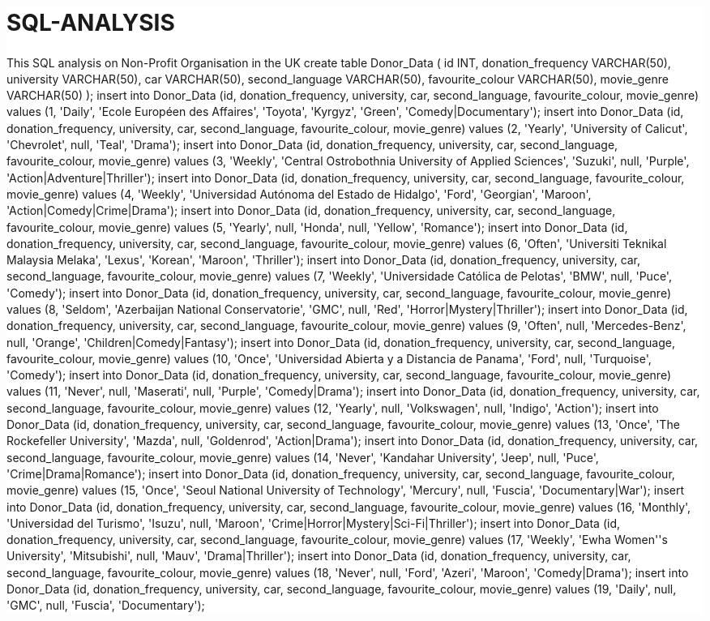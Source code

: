 # SQL-ANALYSIS
This SQL analysis on Non-Profit Organisation in the UK
create table Donor_Data (
	id INT,
	donation_frequency VARCHAR(50),
	university VARCHAR(50),
	car VARCHAR(50),
	second_language VARCHAR(50),
	favourite_colour VARCHAR(50),
	movie_genre VARCHAR(50)
);
insert into Donor_Data (id, donation_frequency, university, car, second_language, favourite_colour, movie_genre) values (1, 'Daily', 'Ecole Européen des Affaires', 'Toyota', 'Kyrgyz', 'Green', 'Comedy|Documentary');
insert into Donor_Data (id, donation_frequency, university, car, second_language, favourite_colour, movie_genre) values (2, 'Yearly', 'University of Calicut', 'Chevrolet', null, 'Teal', 'Drama');
insert into Donor_Data (id, donation_frequency, university, car, second_language, favourite_colour, movie_genre) values (3, 'Weekly', 'Central Ostrobothnia University of Applied Sciences', 'Suzuki', null, 'Purple', 'Action|Adventure|Thriller');
insert into Donor_Data (id, donation_frequency, university, car, second_language, favourite_colour, movie_genre) values (4, 'Weekly', 'Universidad Autónoma del Estado de Hidalgo', 'Ford', 'Georgian', 'Maroon', 'Action|Comedy|Crime|Drama');
insert into Donor_Data (id, donation_frequency, university, car, second_language, favourite_colour, movie_genre) values (5, 'Yearly', null, 'Honda', null, 'Yellow', 'Romance');
insert into Donor_Data (id, donation_frequency, university, car, second_language, favourite_colour, movie_genre) values (6, 'Often', 'Universiti Teknikal Malaysia Melaka', 'Lexus', 'Korean', 'Maroon', 'Thriller');
insert into Donor_Data (id, donation_frequency, university, car, second_language, favourite_colour, movie_genre) values (7, 'Weekly', 'Universidade Católica de Pelotas', 'BMW', null, 'Puce', 'Comedy');
insert into Donor_Data (id, donation_frequency, university, car, second_language, favourite_colour, movie_genre) values (8, 'Seldom', 'Azerbaijan National Conservatorie', 'GMC', null, 'Red', 'Horror|Mystery|Thriller');
insert into Donor_Data (id, donation_frequency, university, car, second_language, favourite_colour, movie_genre) values (9, 'Often', null, 'Mercedes-Benz', null, 'Orange', 'Children|Comedy|Fantasy');
insert into Donor_Data (id, donation_frequency, university, car, second_language, favourite_colour, movie_genre) values (10, 'Once', 'Universidad Abierta y a Distancia de Panama', 'Ford', null, 'Turquoise', 'Comedy');
insert into Donor_Data (id, donation_frequency, university, car, second_language, favourite_colour, movie_genre) values (11, 'Never', null, 'Maserati', null, 'Purple', 'Comedy|Drama');
insert into Donor_Data (id, donation_frequency, university, car, second_language, favourite_colour, movie_genre) values (12, 'Yearly', null, 'Volkswagen', null, 'Indigo', 'Action');
insert into Donor_Data (id, donation_frequency, university, car, second_language, favourite_colour, movie_genre) values (13, 'Once', 'The Rockefeller University', 'Mazda', null, 'Goldenrod', 'Action|Drama');
insert into Donor_Data (id, donation_frequency, university, car, second_language, favourite_colour, movie_genre) values (14, 'Never', 'Kandahar University', 'Jeep', null, 'Puce', 'Crime|Drama|Romance');
insert into Donor_Data (id, donation_frequency, university, car, second_language, favourite_colour, movie_genre) values (15, 'Once', 'Seoul National University of Technology', 'Mercury', null, 'Fuscia', 'Documentary|War');
insert into Donor_Data (id, donation_frequency, university, car, second_language, favourite_colour, movie_genre) values (16, 'Monthly', 'Universidad del Turismo', 'Isuzu', null, 'Maroon', 'Crime|Horror|Mystery|Sci-Fi|Thriller');
insert into Donor_Data (id, donation_frequency, university, car, second_language, favourite_colour, movie_genre) values (17, 'Weekly', 'Ewha Women''s University', 'Mitsubishi', null, 'Mauv', 'Drama|Thriller');
insert into Donor_Data (id, donation_frequency, university, car, second_language, favourite_colour, movie_genre) values (18, 'Never', null, 'Ford', 'Azeri', 'Maroon', 'Comedy|Drama');
insert into Donor_Data (id, donation_frequency, university, car, second_language, favourite_colour, movie_genre) values (19, 'Daily', null, 'GMC', null, 'Fuscia', 'Documentary');